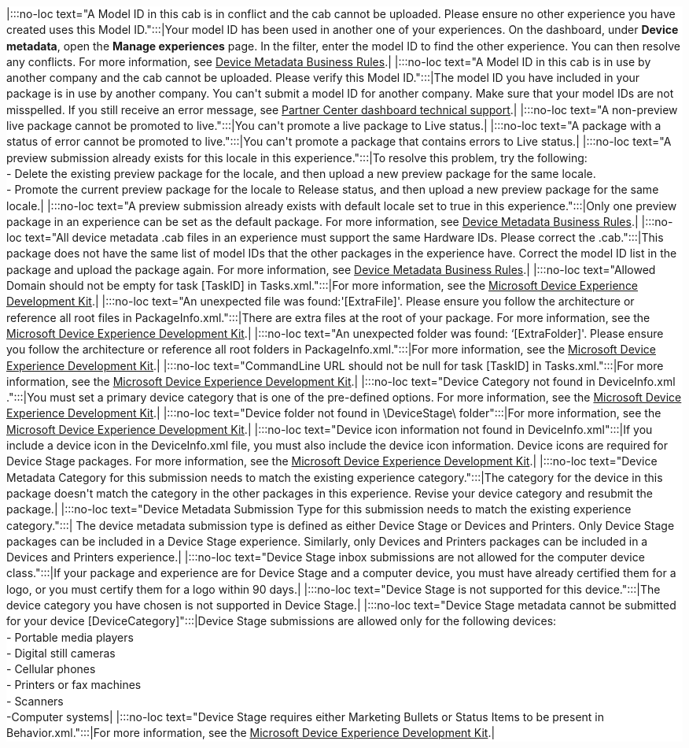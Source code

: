 |:::no-loc text="A Model ID in this cab is in conflict and the cab cannot be uploaded. Please ensure no other experience you have created uses this Model ID.":::|Your model ID has been used in another one of your experiences. On the dashboard, under **Device metadata**, open the **Manage experiences** page. In the filter, enter the model ID to find the other experience. You can then resolve any conflicts. For more information, see [Device Metadata Business Rules](./device-metadata-business-rules.md).|
|:::no-loc text="A Model ID in this cab is in use by another company and the cab cannot be uploaded. Please verify this Model ID.":::|The model ID you have included in your package is in use by another company. You can't submit a model ID for another company. Make sure that your model IDs are not misspelled. If you still receive an error message, see [Partner Center dashboard technical support](./technical-support.md).|
|:::no-loc text="A non-preview live package cannot be promoted to live.":::|You can't promote a live package to Live status.|
|:::no-loc text="A package with a status of error cannot be promoted to live.":::|You can't promote a package that contains errors to Live status.|
|:::no-loc text="A preview submission already exists for this locale in this experience.":::|To resolve this problem, try the following:<br/> \- Delete the existing preview package for the locale, and then upload a new preview package for the same locale.<br/>\- Promote the current preview package for the locale to Release status, and then upload a new preview package for the same locale.|
|:::no-loc text="A preview submission already exists with default locale set to true in this experience.":::|Only one preview package in an experience can be set as the default package. For more information, see [Device Metadata Business Rules](./device-metadata-business-rules.md).|
|:::no-loc text="All device metadata .cab files in an experience must support the same Hardware IDs. Please correct the .cab.":::|This package does not have the same list of model IDs that the other packages in the experience have. Correct the model ID list in the package and upload the package again. For more information, see [Device Metadata Business Rules](./device-metadata-business-rules.md).|
|:::no-loc text="Allowed Domain should not be empty for task [TaskID] in Tasks.xml.":::|For more information, see the [Microsoft Device Experience Development Kit](/previous-versions/windows/hardware/device-stage/dn629504(v=vs.85)).|
|:::no-loc text="An unexpected file was found:'\[ExtraFile]'. Please ensure you follow the architecture or reference all root files in PackageInfo.xml.":::|There are extra files at the root of your package. For more information, see the [Microsoft Device Experience Development Kit](/previous-versions/windows/hardware/device-stage/dn629504(v=vs.85)).|
|:::no-loc text="An unexpected folder was found: ‘\[ExtraFolder]'. Please ensure you follow the architecture or reference all root folders in PackageInfo.xml.":::|For more information, see the [Microsoft Device Experience Development Kit](/previous-versions/windows/hardware/device-stage/dn629504(v=vs.85)).|
|:::no-loc text="CommandLine URL should not be null for task \[TaskID] in Tasks.xml.":::|For more information, see the [Microsoft Device Experience Development Kit](/previous-versions/windows/hardware/device-stage/dn629504(v=vs.85)).|
|:::no-loc text="Device Category not found in DeviceInfo.xml .":::|You must set a primary device category that is one of the pre-defined options. For more information, see the [Microsoft Device Experience Development Kit](/previous-versions/windows/hardware/device-stage/dn629504(v=vs.85)).|
|:::no-loc text="Device folder not found in \DeviceStage\ folder":::|For more information, see the [Microsoft Device Experience Development Kit](/previous-versions/windows/hardware/device-stage/dn629504(v=vs.85)).|
|:::no-loc text="Device icon information not found in DeviceInfo.xml":::|If you include a device icon in the DeviceInfo.xml file, you must also include the device icon information. Device icons are required for Device Stage packages. For more information, see the [Microsoft Device Experience Development Kit](/previous-versions/windows/hardware/device-stage/dn629504(v=vs.85)).|
|:::no-loc text="Device Metadata Category for this submission needs to match the existing experience category.":::|The category for the device in this package doesn't match the category in the other packages in this experience. Revise your device category and resubmit the package.|
|:::no-loc text="Device Metadata Submission Type for this submission needs to match the existing experience category.":::| The device metadata submission type is defined as either Device Stage or Devices and Printers. Only Device Stage packages can be included in a Device Stage experience. Similarly, only Devices and Printers packages can be included in a Devices and Printers experience.|
|:::no-loc text="Device Stage inbox submissions are not allowed for the computer device class.":::|If your package and experience are for Device Stage and a computer device, you must have already certified them for a logo, or you must certify them for a logo within 90 days.|
|:::no-loc text="Device Stage is not supported for this device.":::|The device category you have chosen is not supported in Device Stage.|
|:::no-loc text="Device Stage metadata cannot be submitted for your device \[DeviceCategory]":::|Device Stage submissions are allowed only for the following devices:<br/>\- Portable media players<br/>\- Digital still cameras<br/>\- Cellular phones<br/>\- Printers or fax machines<br/>\- Scanners<br/>\-Computer systems|
|:::no-loc text="Device Stage requires either Marketing Bullets or Status Items to be present in Behavior.xml.":::|For more information, see the [Microsoft Device Experience Development Kit](/previous-versions/windows/hardware/device-stage/dn629504(v=vs.85)).|